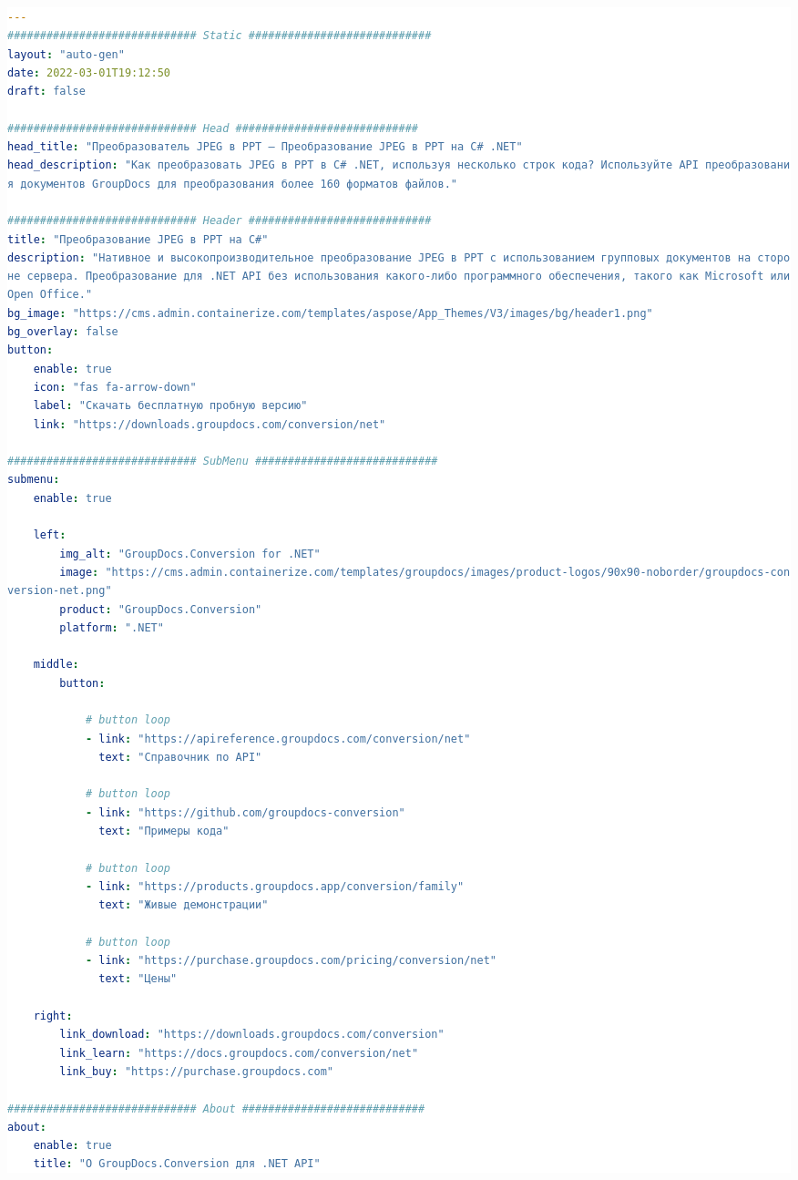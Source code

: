 ```yaml
---
############################# Static ############################
layout: "auto-gen"
date: 2022-03-01T19:12:50
draft: false

############################# Head ############################
head_title: "Преобразователь JPEG в PPT — Преобразование JPEG в PPT на C# .NET"
head_description: "Как преобразовать JPEG в PPT в C# .NET, используя несколько строк кода? Используйте API преобразования документов GroupDocs для преобразования более 160 форматов файлов."

############################# Header ############################
title: "Преобразование JPEG в PPT на C#"
description: "Нативное и высокопроизводительное преобразование JPEG в PPT с использованием групповых документов на стороне сервера. Преобразование для .NET API без использования какого-либо программного обеспечения, такого как Microsoft или Open Office."
bg_image: "https://cms.admin.containerize.com/templates/aspose/App_Themes/V3/images/bg/header1.png"
bg_overlay: false
button:
    enable: true
    icon: "fas fa-arrow-down"
    label: "Скачать бесплатную пробную версию"
    link: "https://downloads.groupdocs.com/conversion/net"

############################# SubMenu ############################
submenu:
    enable: true

    left:
        img_alt: "GroupDocs.Conversion for .NET"
        image: "https://cms.admin.containerize.com/templates/groupdocs/images/product-logos/90x90-noborder/groupdocs-conversion-net.png"
        product: "GroupDocs.Conversion"
        platform: ".NET"

    middle:
        button:

            # button loop
            - link: "https://apireference.groupdocs.com/conversion/net"
              text: "Справочник по API"

            # button loop
            - link: "https://github.com/groupdocs-conversion"
              text: "Примеры кода"

            # button loop
            - link: "https://products.groupdocs.app/conversion/family"
              text: "Живые демонстрации"

            # button loop
            - link: "https://purchase.groupdocs.com/pricing/conversion/net"
              text: "Цены"

    right:
        link_download: "https://downloads.groupdocs.com/conversion"
        link_learn: "https://docs.groupdocs.com/conversion/net"
        link_buy: "https://purchase.groupdocs.com"

############################# About ############################
about:
    enable: true
    title: "О GroupDocs.Conversion для .NET API"
```